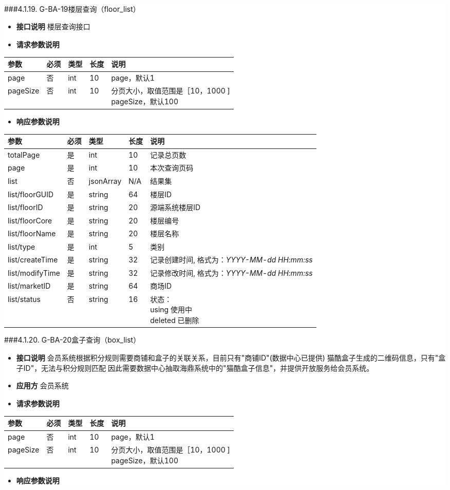 ###4.1.19.	G-BA-19楼层查询（floor_list）
+ **接口说明**
楼层查询接口

+ **请求参数说明**

| 参数	|必须	|类型|长度|说明|
| :-------- | :--------|:--------|:--------|:--|
|page|否|int|10|page，默认1|
|pageSize|否|int|10|分页大小，取值范围是［10，1000 ]<br>pageSize，默认100|

+ **响应参数说明**

| 参数	|必须	|类型|长度|说明|
| :-------- | :--------|:--------|:--------|:--|
|totalPage|是|int|10|记录总页数|
|page|是|int|10|本次查询页码|
|list|否|jsonArray|N/A|结果集|
|list/floorGUID|是|string|64|楼层ID|
|list/floorID|是|string|20|源端系统楼层ID|
|list/floorCore|是|string|20|楼层编号|
|list/floorName|是|string|20|楼层名称|
|list/type|是|int|5|类别|
|list/createTime|是|string|32|记录创建时间, 格式为：*YYYY-MM-dd HH:mm&#58;ss*|
|list/modifyTime|是|string|32|记录修改时间, 格式为：*YYYY-MM-dd HH:mm&#58;ss*|
|list/marketID|是|string|64|商场ID|
|list/status|否|string|16|状态：<br>using 使用中<br>deleted 已删除|

###4.1.20.	G-BA-20盒子查询（box_list）
+ **接口说明**
会员系统根据积分规则需要商铺和盒子的关联关系，目前只有"商铺ID"(数据中心已提供)
猫酷盒子生成的二维码信息，只有"盒子ID"，无法与积分规则匹配
因此需要数据中心抽取海鼎系统中的"猫酷盒子信息"，并提供开放服务给会员系统。
+ **应用方**
会员系统

+ **请求参数说明**

| 参数	|必须	|类型|长度|说明|
| :-------- | :--------|:--------|:--------|:--|
|page|否|int|10|page，默认1|
|pageSize|否|int|10|分页大小，取值范围是［10，1000 ]<br>pageSize，默认100|

+ **响应参数说明**
